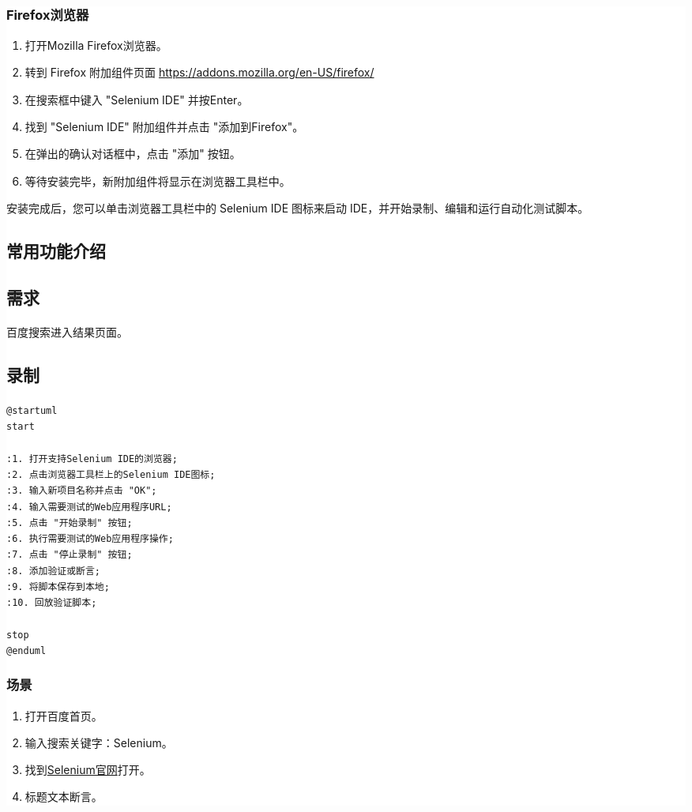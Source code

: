 
### Firefox浏览器

1. 打开Mozilla Firefox浏览器。

1. 转到 Firefox 附加组件页面 https://addons.mozilla.org/en-US/firefox/

1. 在搜索框中键入 "Selenium IDE" 并按Enter。

1. 找到 "Selenium IDE" 附加组件并点击 "添加到Firefox"。

1. 在弹出的确认对话框中，点击 "添加" 按钮。

1. 等待安装完毕，新附加组件将显示在浏览器工具栏中。


安装完成后，您可以单击浏览器工具栏中的 Selenium IDE 图标来启动 IDE，并开始录制、编辑和运行自动化测试脚本。

## 常用功能介绍




## 需求

百度搜索进入结果页面。

## 录制

```plantuml
@startuml
start

:1. 打开支持Selenium IDE的浏览器;
:2. 点击浏览器工具栏上的Selenium IDE图标;
:3. 输入新项目名称并点击 "OK";
:4. 输入需要测试的Web应用程序URL;
:5. 点击 "开始录制" 按钮;
:6. 执行需要测试的Web应用程序操作;
:7. 点击 "停止录制" 按钮;
:8. 添加验证或断言;
:9. 将脚本保存到本地;
:10. 回放验证脚本;

stop
@enduml
```


### 场景

1. 打开百度首页。

2. 输入搜索关键字：Selenium。

3. 找到[Selenium官网](https://www.selenium.dev/)打开。
4. 标题文本断言。
